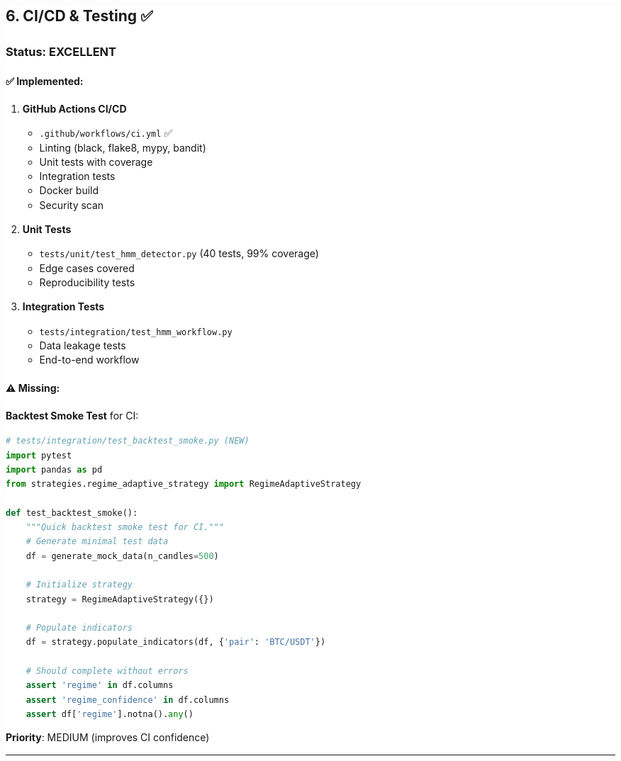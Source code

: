 
## 6. CI/CD & Testing ✅

### Status: **EXCELLENT**

#### ✅ Implemented:

1. **GitHub Actions CI/CD**
   - `.github/workflows/ci.yml` ✅
   - Linting (black, flake8, mypy, bandit)
   - Unit tests with coverage
   - Integration tests
   - Docker build
   - Security scan

2. **Unit Tests**
   - `tests/unit/test_hmm_detector.py` (40 tests, 99% coverage)
   - Edge cases covered
   - Reproducibility tests

3. **Integration Tests**
   - `tests/integration/test_hmm_workflow.py`
   - Data leakage tests
   - End-to-end workflow

#### ⚠️ Missing:

**Backtest Smoke Test** for CI:

```python
# tests/integration/test_backtest_smoke.py (NEW)
import pytest
import pandas as pd
from strategies.regime_adaptive_strategy import RegimeAdaptiveStrategy

def test_backtest_smoke():
    """Quick backtest smoke test for CI."""
    # Generate minimal test data
    df = generate_mock_data(n_candles=500)
    
    # Initialize strategy
    strategy = RegimeAdaptiveStrategy({})
    
    # Populate indicators
    df = strategy.populate_indicators(df, {'pair': 'BTC/USDT'})
    
    # Should complete without errors
    assert 'regime' in df.columns
    assert 'regime_confidence' in df.columns
    assert df['regime'].notna().any()
```

**Priority**: MEDIUM (improves CI confidence)

---